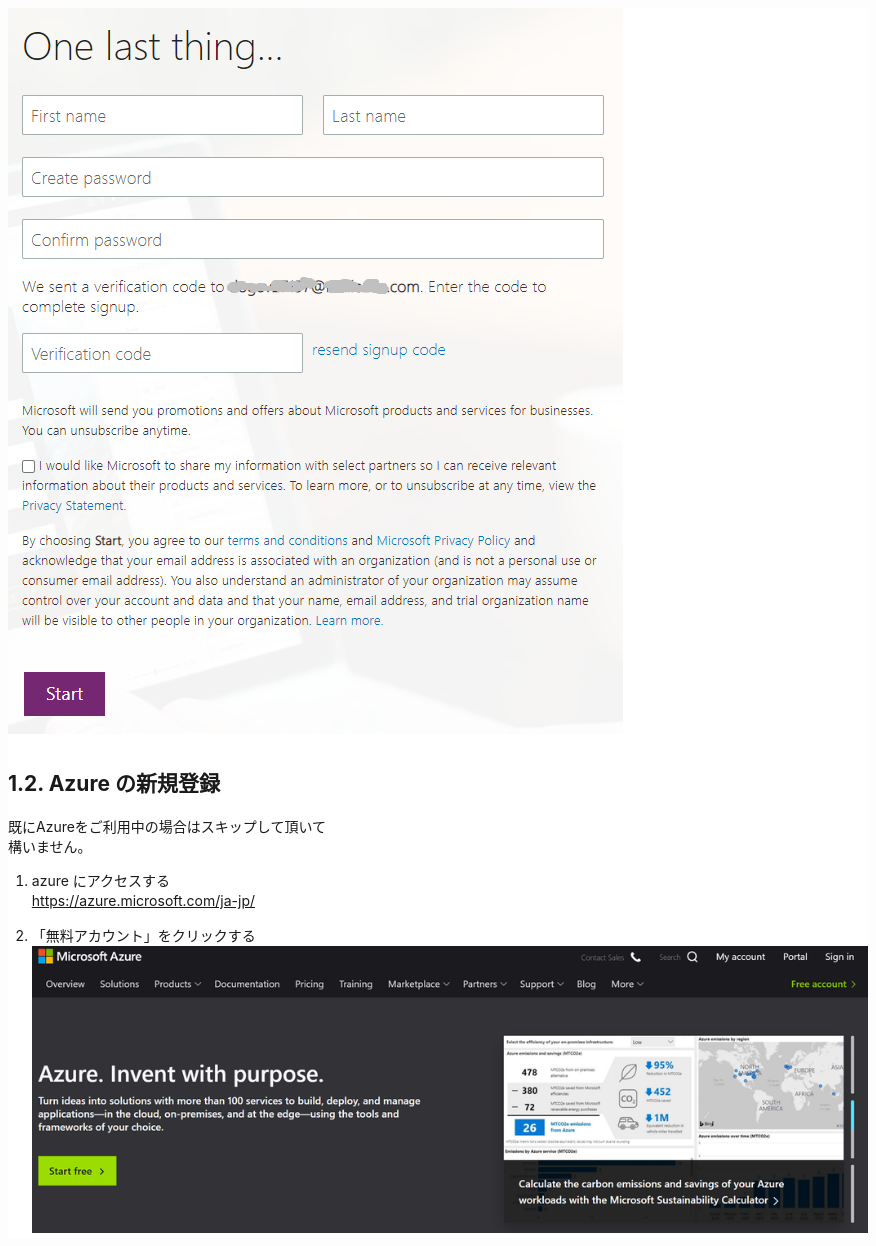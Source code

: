 ![](pasteimage/2020-03-15-19-47-05.png)

## 1.2. Azure の新規登録

既にAzureをご利用中の場合はスキップして頂いて<br>
構いません。

1. azure にアクセスする <br>
https://azure.microsoft.com/ja-jp/

2. 「無料アカウント」をクリックする <br>
![](pasteimage/2020-03-17-05-50-31.png)
